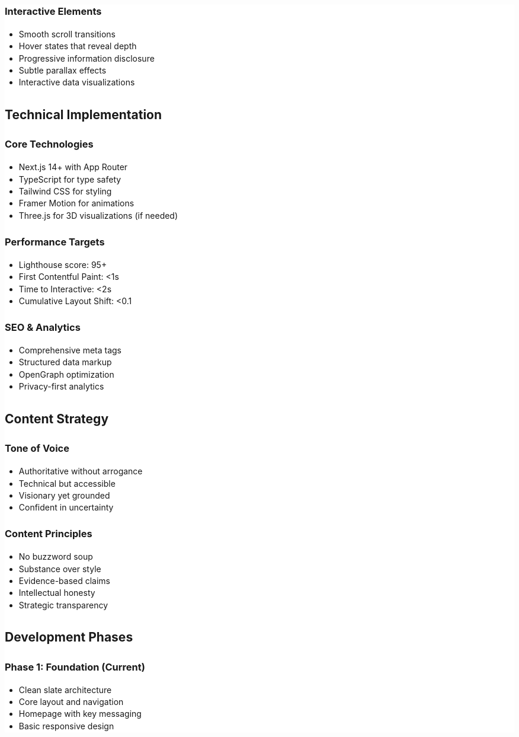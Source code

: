 ### Interactive Elements
- Smooth scroll transitions
- Hover states that reveal depth
- Progressive information disclosure
- Subtle parallax effects
- Interactive data visualizations

## Technical Implementation

### Core Technologies
- Next.js 14+ with App Router
- TypeScript for type safety
- Tailwind CSS for styling
- Framer Motion for animations
- Three.js for 3D visualizations (if needed)

### Performance Targets
- Lighthouse score: 95+
- First Contentful Paint: <1s
- Time to Interactive: <2s
- Cumulative Layout Shift: <0.1

### SEO & Analytics
- Comprehensive meta tags
- Structured data markup
- OpenGraph optimization
- Privacy-first analytics

## Content Strategy

### Tone of Voice
- Authoritative without arrogance
- Technical but accessible
- Visionary yet grounded
- Confident in uncertainty

### Content Principles
- No buzzword soup
- Substance over style
- Evidence-based claims
- Intellectual honesty
- Strategic transparency

## Development Phases

### Phase 1: Foundation (Current)
- Clean slate architecture
- Core layout and navigation
- Homepage with key messaging
- Basic responsive design
